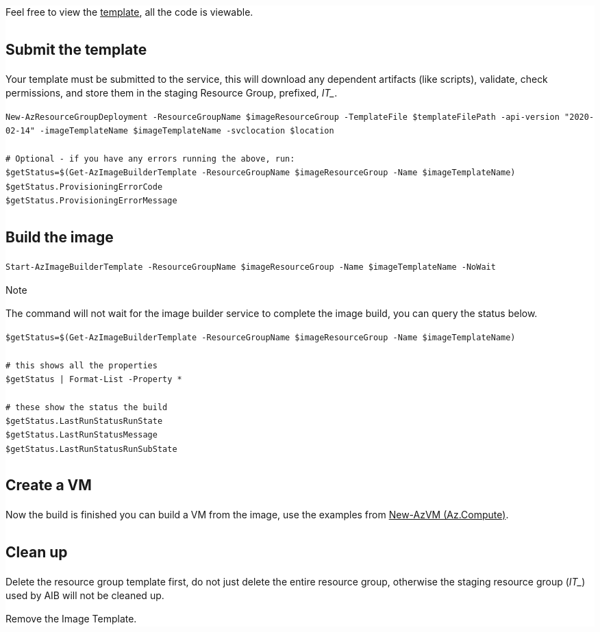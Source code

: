 Feel free to view the [template](https://raw.githubusercontent.com/azure/azvmimagebuilder/master/solutions/14_Building_Images_WVD/armTemplateWVD.json), all the code is viewable.


## Submit the template

Your template must be submitted to the service, this will download any dependent artifacts (like scripts), validate, check permissions, and store them in the staging Resource Group, prefixed, *IT_*.

```azurepowershell-interactive
New-AzResourceGroupDeployment -ResourceGroupName $imageResourceGroup -TemplateFile $templateFilePath -api-version "2020-02-14" -imageTemplateName $imageTemplateName -svclocation $location

# Optional - if you have any errors running the above, run:
$getStatus=$(Get-AzImageBuilderTemplate -ResourceGroupName $imageResourceGroup -Name $imageTemplateName)
$getStatus.ProvisioningErrorCode 
$getStatus.ProvisioningErrorMessage
```
 
## Build the image
```azurepowershell-interactive
Start-AzImageBuilderTemplate -ResourceGroupName $imageResourceGroup -Name $imageTemplateName -NoWait
```

> [!NOTE]
> The command will not wait for the image builder service to complete the image build, you can query the status below.

```azurepowershell-interactive
$getStatus=$(Get-AzImageBuilderTemplate -ResourceGroupName $imageResourceGroup -Name $imageTemplateName)

# this shows all the properties
$getStatus | Format-List -Property *

# these show the status the build
$getStatus.LastRunStatusRunState 
$getStatus.LastRunStatusMessage
$getStatus.LastRunStatusRunSubState
```
## Create a VM
Now the build is finished you can build a VM from the image, use the examples from [New-AzVM (Az.Compute)](/powershell/module/az.compute/new-azvm#examples).

## Clean up

Delete the resource group template first, do not just delete the entire resource group, otherwise the staging resource group (*IT_*) used by AIB will not be cleaned up.

Remove the Image Template.
